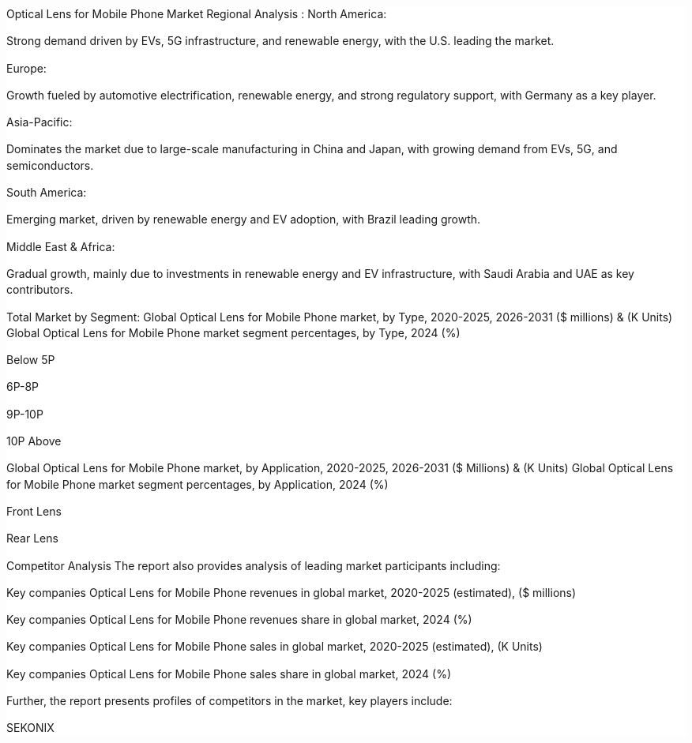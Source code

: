 Optical Lens for Mobile Phone Market Regional Analysis :
North America:

Strong demand driven by EVs, 5G infrastructure, and renewable energy, with the U.S. leading the market.

Europe:

Growth fueled by automotive electrification, renewable energy, and strong regulatory support, with Germany as a key player.

Asia-Pacific:

Dominates the market due to large-scale manufacturing in China and Japan, with growing demand from EVs, 5G, and semiconductors.

South America:

Emerging market, driven by renewable energy and EV adoption, with Brazil leading growth.

Middle East & Africa:

Gradual growth, mainly due to investments in renewable energy and EV infrastructure, with Saudi Arabia and UAE as key contributors.

Total Market by Segment:
Global Optical Lens for Mobile Phone market, by Type, 2020-2025, 2026-2031 ($ millions) & (K Units)
Global Optical Lens for Mobile Phone market segment percentages, by Type, 2024 (%)

Below 5P

6P-8P

9P-10P

10P Above

Global Optical Lens for Mobile Phone market, by Application, 2020-2025, 2026-2031 ($ Millions) & (K Units)
Global Optical Lens for Mobile Phone market segment percentages, by Application, 2024 (%)

Front Lens

Rear Lens

Competitor Analysis
The report also provides analysis of leading market participants including:

Key companies Optical Lens for Mobile Phone revenues in global market, 2020-2025 (estimated), ($ millions)

Key companies Optical Lens for Mobile Phone revenues share in global market, 2024 (%)

Key companies Optical Lens for Mobile Phone sales in global market, 2020-2025 (estimated), (K Units)

Key companies Optical Lens for Mobile Phone sales share in global market, 2024 (%)

Further, the report presents profiles of competitors in the market, key players include:

SEKONIX

